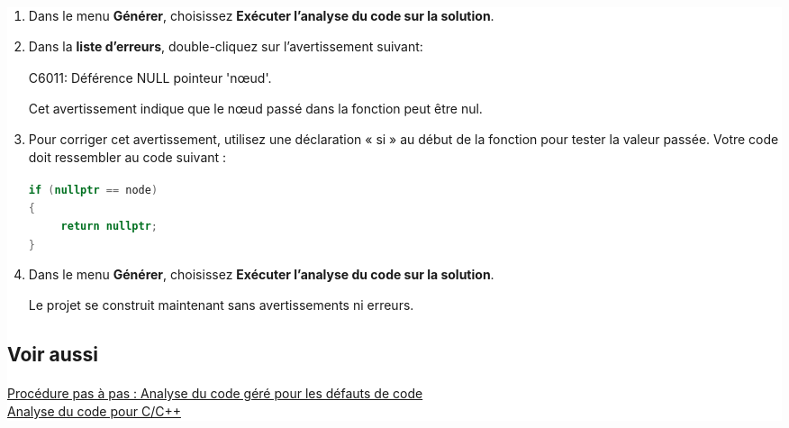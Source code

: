 1. Dans le menu **Générer**, choisissez **Exécuter l’analyse du code sur la solution**.

1. Dans la **liste d’erreurs**, double-cliquez sur l’avertissement suivant:

     C6011: Déférence NULL pointeur 'nœud'.

     Cet avertissement indique que le nœud passé dans la fonction peut être nul.

1. Pour corriger cet avertissement, utilisez une déclaration « si » au début de la fonction pour tester la valeur passée. Votre code doit ressembler au code suivant :

   ```cpp
   if (nullptr == node)
   {
        return nullptr;
   }
   ```

1. Dans le menu **Générer**, choisissez **Exécuter l’analyse du code sur la solution**.

     Le projet se construit maintenant sans avertissements ni erreurs.

## <a name="see-also"></a>Voir aussi

[Procédure pas à pas : Analyse du code géré pour les défauts de code](/visualstudio/code-quality/walkthrough-analyzing-managed-code-for-code-defects)\
[Analyse du code pour C/C++](../code-quality/code-analysis-for-c-cpp-overview.md)
